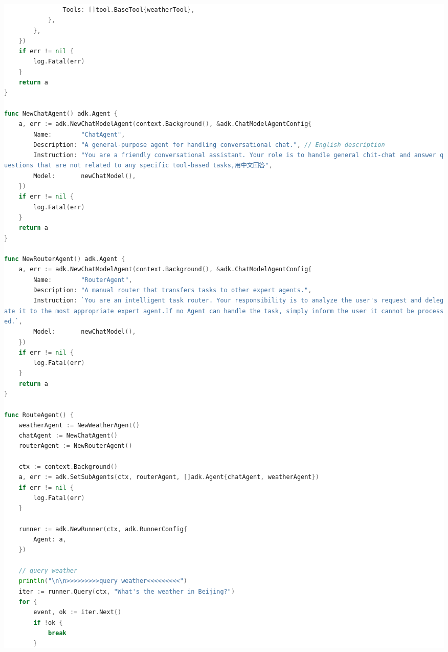 ```go
				Tools: []tool.BaseTool{weatherTool},
			},
		},
	})
	if err != nil {
		log.Fatal(err)
	}
	return a
}

func NewChatAgent() adk.Agent {
	a, err := adk.NewChatModelAgent(context.Background(), &adk.ChatModelAgentConfig{
		Name:        "ChatAgent",
		Description: "A general-purpose agent for handling conversational chat.", // English description
		Instruction: "You are a friendly conversational assistant. Your role is to handle general chit-chat and answer questions that are not related to any specific tool-based tasks,用中文回答",
		Model:       newChatModel(),
	})
	if err != nil {
		log.Fatal(err)
	}
	return a
}

func NewRouterAgent() adk.Agent {
	a, err := adk.NewChatModelAgent(context.Background(), &adk.ChatModelAgentConfig{
		Name:        "RouterAgent",
		Description: "A manual router that transfers tasks to other expert agents.",
		Instruction: `You are an intelligent task router. Your responsibility is to analyze the user's request and delegate it to the most appropriate expert agent.If no Agent can handle the task, simply inform the user it cannot be processed.`,
		Model:       newChatModel(),
	})
	if err != nil {
		log.Fatal(err)
	}
	return a
}

func RouteAgent() {
	weatherAgent := NewWeatherAgent()
	chatAgent := NewChatAgent()
	routerAgent := NewRouterAgent()

	ctx := context.Background()
	a, err := adk.SetSubAgents(ctx, routerAgent, []adk.Agent{chatAgent, weatherAgent})
	if err != nil {
		log.Fatal(err)
	}

	runner := adk.NewRunner(ctx, adk.RunnerConfig{
		Agent: a,
	})

	// query weather
	println("\n\n>>>>>>>>>query weather<<<<<<<<<")
	iter := runner.Query(ctx, "What's the weather in Beijing?")
	for {
		event, ok := iter.Next()
		if !ok {
			break
		}
```